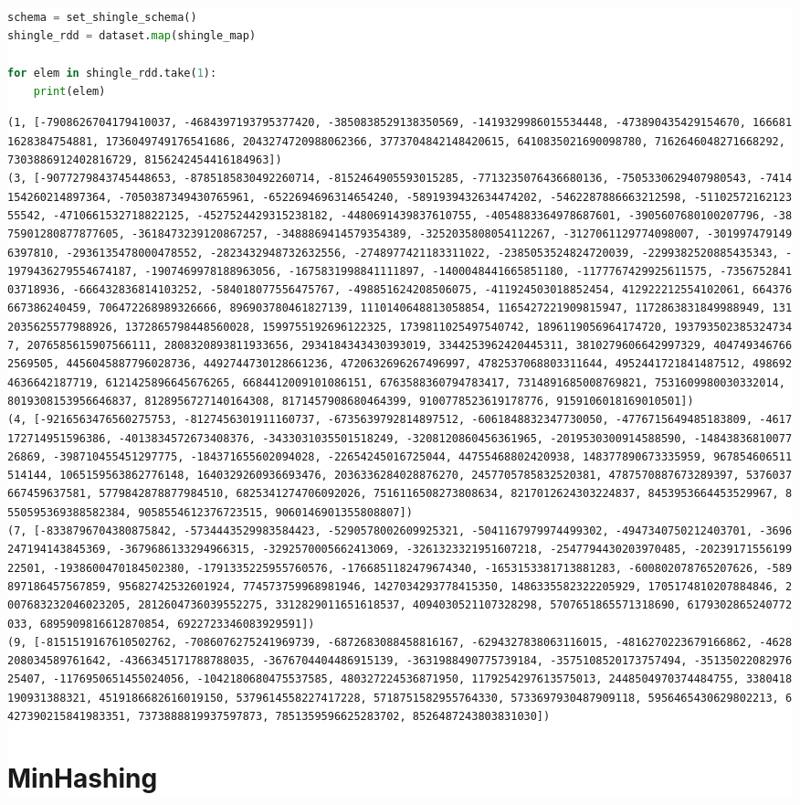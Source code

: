 
```python
schema = set_shingle_schema()
shingle_rdd = dataset.map(shingle_map)

for elem in shingle_rdd.take(1):
    print(elem)
```

    (1, [-7908626704179410037, -4684397193795377420, -3850838529138350569, -1419329986015534448, -473890435429154670, 1666811628384754881, 1736049749176541686, 2043274720988062366, 3773704842148420615, 6410835021690098780, 7162646048271668292, 7303886912402816729, 8156242454416184963])
    (3, [-9077279843745448653, -8785185830492260714, -8152464905593015285, -7713235076436680136, -7505330629407980543, -7414154260214897364, -7050387349430765961, -6522694696314654240, -5891939432634474202, -5462287886663212598, -5110257216212355542, -4710661532718822125, -4527524429315238182, -4480691439837610755, -4054883364978687601, -3905607680100207796, -3875901280877877605, -3618473239120867257, -3488869414579354389, -3252035808054112267, -3127061129774098007, -3019974791496397810, -2936135478000478552, -2823432948732632556, -2748977421183311022, -2385053524824720039, -2299382520885435343, -1979436279554674187, -1907469978188963056, -1675831998841111897, -1400048441665851180, -1177767429925611575, -735675284103718936, -666432836814103252, -584018077556475767, -498851624208506075, -411924503018852454, 412922212554102061, 664376667386240459, 706472268989326666, 896903780461827139, 1110140648813058854, 1165427221909815947, 1172863831849988949, 1312035625577988926, 1372865798448560028, 1599755192696122325, 1739811025497540742, 1896119056964174720, 1937935023853247347, 2076585615907566111, 2808320893811933656, 2934184343430393019, 3344253962420445311, 3810279606642997329, 4047493467662569505, 4456045887796028736, 4492744730128661236, 4720632696267496997, 4782537068803311644, 4952441721841487512, 4986924636642187719, 6121425896645676265, 6684412009101086151, 6763588360794783417, 7314891685008769821, 7531609980030332014, 8019308153956646837, 8128956727140164308, 8171457908680464399, 9100778523619178776, 9159106018169010501])
    (4, [-9216563476560275753, -8127456301911160737, -6735639792814897512, -6061848832347730050, -4776715649485183809, -4617172714951596386, -4013834572673408376, -3433031035501518249, -3208120860456361965, -2019530300914588590, -1484383681007726869, -398710455451297775, -184371655602094028, -22654245016725044, 44755468802420938, 148377890673335959, 967854606511514144, 1065159563862776148, 1640329260936693476, 2036336284028876270, 2457705785832520381, 4787570887673289397, 5376037667459637581, 5779842878877984510, 6825341274706092026, 7516116508273808634, 8217012624303224837, 8453953664453529967, 8550595369388582384, 9058554612376723515, 9060146901355808807])
    (7, [-8338796704380875842, -5734443529983584423, -5290578002609925321, -5041167979974499302, -4947340750212403701, -3696247194143845369, -3679686133294966315, -3292570005662413069, -3261323321951607218, -2547794430203970485, -2023917155619922501, -1938600470184502380, -1791335225955760576, -1766851182479674340, -1653153381713881283, -600802078765207626, -589897186457567859, 95682742532601924, 774573759968981946, 1427034293778415350, 1486335582322205929, 1705174810207884846, 2007683232046023205, 2812604736039552275, 3312829011651618537, 4094030521107328298, 5707651865571318690, 6179302865240772033, 6895909816612870854, 6922723346083929591])
    (9, [-8151519167610502762, -7086076275241969739, -6872683088458816167, -6294327838063116015, -4816270223679166862, -4628208034589761642, -4366345171788788035, -3676704404486915139, -3631988490775739184, -3575108520173757494, -3513502208297625407, -1176950651455024056, -1042180680475537585, 480327224536871950, 1179254297613575013, 2448504970374484755, 3380418190931388321, 4519186682616019150, 5379614558227417228, 5718751582955764330, 5733697930487909118, 5956465430629802213, 6427390215841983351, 7373888819937597873, 7851359596625283702, 8526487243803831030])


# MinHashing
